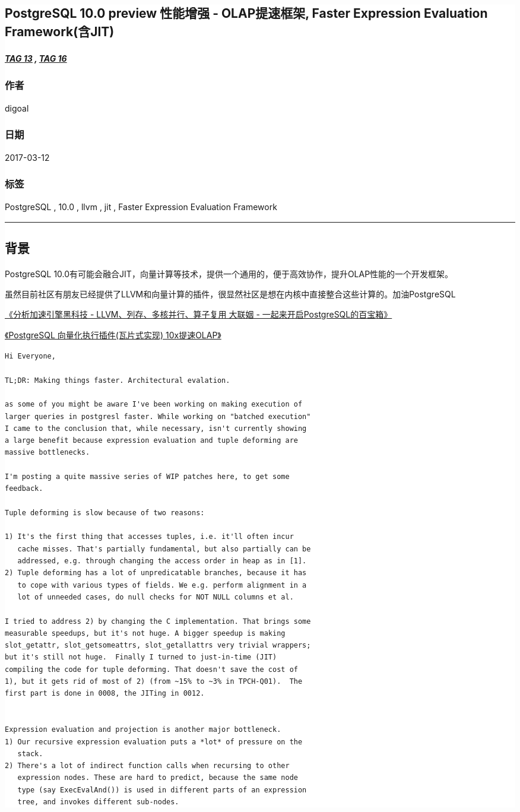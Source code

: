 ## PostgreSQL 10.0 preview 性能增强 - OLAP提速框架, Faster Expression Evaluation Framework(含JIT)    
##### [TAG 13](../class/13.md) , [TAG 16](../class/16.md)
                                          
### 作者                                                                                       
digoal                                     
                                            
### 日期                                       
2017-03-12                                      
                                        
### 标签                                     
PostgreSQL , 10.0 , llvm , jit , Faster Expression Evaluation Framework  
                                          
----                                    
                                             
## 背景                   
PostgreSQL 10.0有可能会融合JIT，向量计算等技术，提供一个通用的，便于高效协作，提升OLAP性能的一个开发框架。  
  
虽然目前社区有朋友已经提供了LLVM和向量计算的插件，很显然社区是想在内核中直接整合这些计算的。加油PostgreSQL  
  
[《分析加速引擎黑科技 - LLVM、列存、多核并行、算子复用 大联姻 - 一起来开启PostgreSQL的百宝箱》](../201612/20161216_01.md)  
  
[《PostgreSQL 向量化执行插件(瓦片式实现) 10x提速OLAP》](../201702/20170225_01.md)   
          
```          
Hi Everyone,  
  
TL;DR: Making things faster. Architectural evalation.  
  
as some of you might be aware I've been working on making execution of  
larger queries in postgresl faster. While working on "batched execution"  
I came to the conclusion that, while necessary, isn't currently showing  
a large benefit because expression evaluation and tuple deforming are  
massive bottlenecks.  
  
I'm posting a quite massive series of WIP patches here, to get some  
feedback.  
  
Tuple deforming is slow because of two reasons:  
  
1) It's the first thing that accesses tuples, i.e. it'll often incur  
   cache misses. That's partially fundamental, but also partially can be  
   addressed, e.g. through changing the access order in heap as in [1].  
2) Tuple deforming has a lot of unpredicatable branches, because it has  
   to cope with various types of fields. We e.g. perform alignment in a  
   lot of unneeded cases, do null checks for NOT NULL columns et al.  
  
I tried to address 2) by changing the C implementation. That brings some  
measurable speedups, but it's not huge. A bigger speedup is making  
slot_getattr, slot_getsomeattrs, slot_getallattrs very trivial wrappers;  
but it's still not huge.  Finally I turned to just-in-time (JIT)  
compiling the code for tuple deforming. That doesn't save the cost of  
1), but it gets rid of most of 2) (from ~15% to ~3% in TPCH-Q01).  The  
first part is done in 0008, the JITing in 0012.  
  
  
Expression evaluation and projection is another major bottleneck.  
1) Our recursive expression evaluation puts a *lot* of pressure on the  
   stack.  
2) There's a lot of indirect function calls when recursing to other  
   expression nodes. These are hard to predict, because the same node  
   type (say ExecEvalAnd()) is used in different parts of an expression  
   tree, and invokes different sub-nodes.  
```